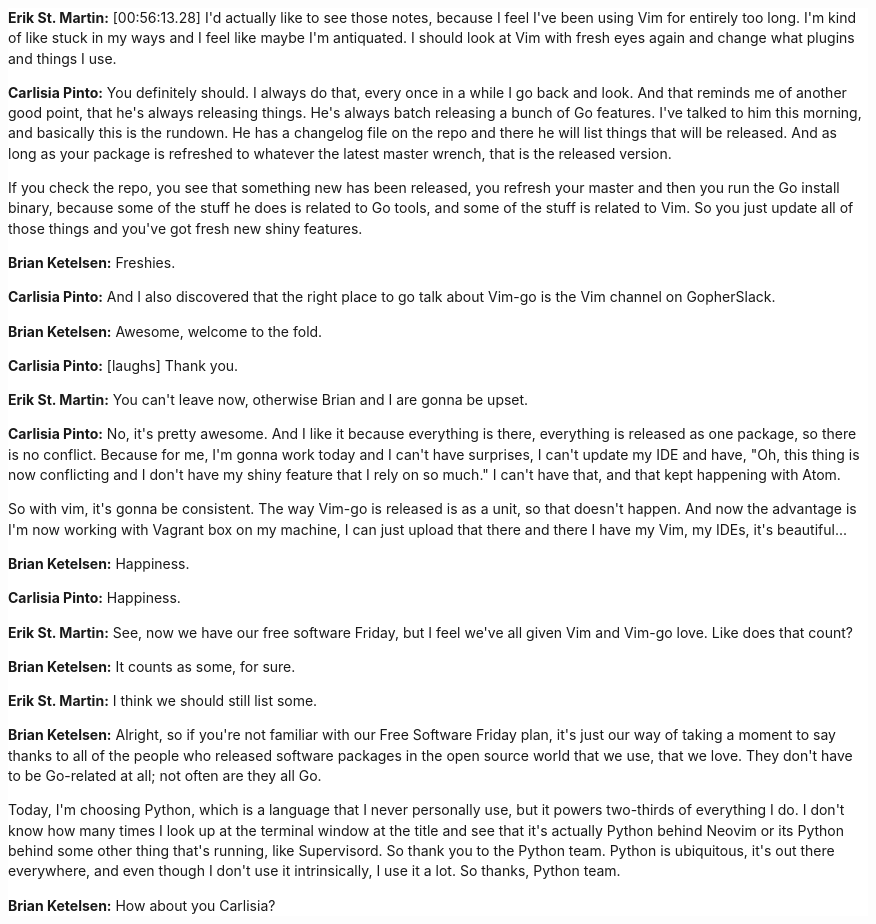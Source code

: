 **Erik St. Martin:** \[00:56:13.28\] I'd actually like to see those notes, because I feel I've been using Vim for entirely too long. I'm kind of like stuck in my ways and I feel like maybe I'm antiquated. I should look at Vim with fresh eyes again and change what plugins and things I use.

**Carlisia Pinto:** You definitely should. I always do that, every once in a while I go back and look. And that reminds me of another good point, that he's always releasing things. He's always batch releasing a bunch of Go features. I've talked to him this morning, and basically this is the rundown. He has a changelog file on the repo and there he will list things that will be released. And as long as your package is refreshed to whatever the latest master wrench, that is the released version.

If you check the repo, you see that something new has been released, you refresh your master and then you run the Go install binary, because some of the stuff he does is related to Go tools, and some of the stuff is related to Vim. So you just update all of those things and you've got fresh new shiny features.

**Brian Ketelsen:** Freshies.

**Carlisia Pinto:** And I also discovered that the right place to go talk about Vim-go is the Vim channel on GopherSlack.

**Brian Ketelsen:** Awesome, welcome to the fold.

**Carlisia Pinto:** \[laughs\] Thank you.

**Erik St. Martin:** You can't leave now, otherwise Brian and I are gonna be upset.

**Carlisia Pinto:** No, it's pretty awesome. And I like it because everything is there, everything is released as one package, so there is no conflict. Because for me, I'm gonna work today and I can't have surprises, I can't update my IDE and have, "Oh, this thing is now conflicting and I don't have my shiny feature that I rely on so much." I can't have that, and that kept happening with Atom.

So with vim, it's gonna be consistent. The way Vim-go is released is as a unit, so that doesn't happen. And now the advantage is I'm now working with Vagrant box on my machine, I can just upload that there and there I have my Vim, my IDEs, it's beautiful...

**Brian Ketelsen:** Happiness.

**Carlisia Pinto:** Happiness.

**Erik St. Martin:** See, now we have our free software Friday, but I feel we've all given Vim and Vim-go love. Like does that count?

**Brian Ketelsen:** It counts as some, for sure.

**Erik St. Martin:** I think we should still list some.

**Brian Ketelsen:** Alright, so if you're not familiar with our Free Software Friday plan, it's just our way of taking a moment to say thanks to all of the people who released software packages in the open source world that we use, that we love. They don't have to be Go-related at all; not often are they all Go.

Today, I'm choosing Python, which is a language that I never personally use, but it powers two-thirds of everything I do. I don't know how many times I look up at the terminal window at the title and see that it's actually Python behind Neovim or its Python behind some other thing that's running, like Supervisord. So thank you to the Python team. Python is ubiquitous, it's out there everywhere, and even though I don't use it intrinsically, I use it a lot. So thanks, Python team.

**Brian Ketelsen:** How about you Carlisia?

